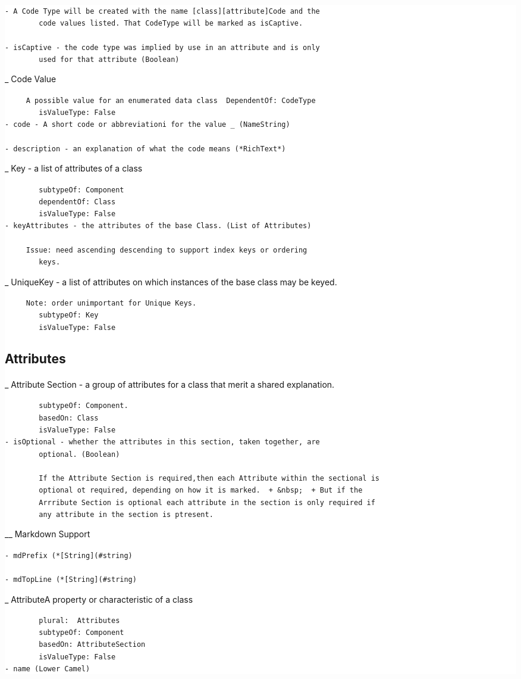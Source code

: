     - A Code Type will be created with the name [class][attribute]Code and the
            code values listed. That CodeType will be marked as isCaptive.

    - isCaptive - the code type was implied by use in an attribute and is only
            used for that attribute (Boolean)

_ Code Value

         A possible value for an enumerated data class  DependentOf: CodeType
            isValueType: False
    - code - A short code or abbreviationi for the value _ (NameString)

    - description - an explanation of what the code means (*RichText*)

_ Key - a list of attributes of a class

            subtypeOf: Component
            dependentOf: Class
            isValueType: False
    - keyAttributes - the attributes of the base Class. (List of Attributes)

         Issue: need ascending descending to support index keys or ordering
            keys.
_ UniqueKey - a list of attributes on which instances of the base class may be
            keyed.

         Note: order unimportant for Unique Keys.
            subtypeOf: Key
            isValueType: False
## Attributes

_ Attribute Section - a group of attributes for a class that merit a shared
            explanation.

            subtypeOf: Component.
            basedOn: Class
            isValueType: False
    - isOptional - whether the attributes in this section, taken together, are
            optional. (Boolean)

            If the Attribute Section is required,then each Attribute within the sectional is
            optional ot required, depending on how it is marked.  + &nbsp;  + But if the
            Arrribute Section is optional each attribute in the section is only required if
            any attribute in the section is ptresent.

__ Markdown Support

    - mdPrefix (*[String](#string)

    - mdTopLine (*[String](#string)

_ AttributeA property or characteristic of a class

            plural:  Attributes
            subtypeOf: Component
            basedOn: AttributeSection
            isValueType: False
    - name (Lower Camel)
